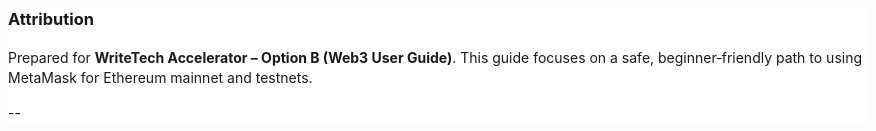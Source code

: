 
### Attribution

Prepared for **WriteTech Accelerator – Option B (Web3 User Guide)**. This guide focuses on a safe, beginner‑friendly path to using MetaMask for Ethereum mainnet and testnets.

--
